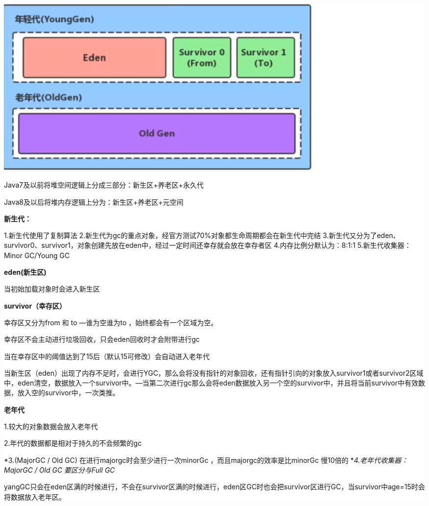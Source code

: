 ![img](JVM教程.assets/1651041155152-18118a92-68e3-4224-bb63-01997681f715.png)

Java7及以前将堆空间逻辑上分成三部分：新生区+养老区+永久代

Java8及以后将堆内存逻辑上分为：新生区+养老区+元空间

**新生代：**

1.新生代使用了复制算法
2.新生代为gc的重点对象，经官方测试70%对象都生命周期都会在新生代中完结
3.新生代又分为了eden、survivor0、survivor1，对象创建先放在eden中，经过一定时间还幸存就会放在幸存者区
4.内存比例分默认为：8:1:1
5.新生代收集器：Minor GC/Young GC

**eden(新生区)**

当初始加载对象时会进入新生区

 **survivor（幸存区）**

幸存区又分为from 和 to —谁为空谁为to ，始终都会有一个区域为空。

幸存区不会主动进行垃圾回收，只会eden回收时才会附带进行gc

当在幸存区中的阈值达到了15后（默认15可修改）会自动进入老年代

当新生区（eden）出现了内存不足时，会进行YGC，那么会将没有指针的对象回收，还有指针引向的对象放入survivor1或者survivor2区域中，eden清空，数据放入一个survivor中。—当第二次进行gc那么会将eden数据放入另一个空的survivor中，并且将当前survivor中有效数据，放入空的survivor中，一次类推。



**老年代**

1.较大的对象数据会放入老年代

2.年代的数据都是相对于持久的不会频繁的gc

*3.(MajorGC / Old GC) 在进行majorgc时会至少进行一次minorGc ，而且majorgc的效率是比minorGc 慢10倍的
**4.老年代收集器：MajorGC / Old GC 要区分与Full GC*

 yangGC只会在eden区满的时候进行，不会在survivor区满的时候进行，eden区GC时也会把survivor区进行GC，当survivor中age=15时会将数据放入老年区。
